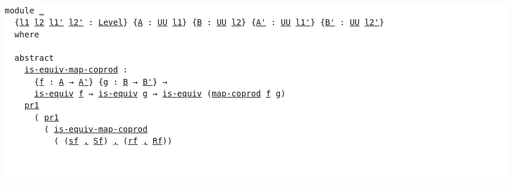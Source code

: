 <pre class="Agda"><a id="6145" class="Keyword">module</a> <a id="6152" href="foundation.functoriality-coproduct-types.html#6152" class="Module">_</a>
  <a id="6156" class="Symbol">{</a><a id="6157" href="foundation.functoriality-coproduct-types.html#6157" class="Bound">l1</a> <a id="6160" href="foundation.functoriality-coproduct-types.html#6160" class="Bound">l2</a> <a id="6163" href="foundation.functoriality-coproduct-types.html#6163" class="Bound">l1&#39;</a> <a id="6167" href="foundation.functoriality-coproduct-types.html#6167" class="Bound">l2&#39;</a> <a id="6171" class="Symbol">:</a> <a id="6173" href="Agda.Primitive.html#742" class="Postulate">Level</a><a id="6178" class="Symbol">}</a> <a id="6180" class="Symbol">{</a><a id="6181" href="foundation.functoriality-coproduct-types.html#6181" class="Bound">A</a> <a id="6183" class="Symbol">:</a> <a id="6185" href="Agda.Primitive.html#388" class="Primitive">UU</a> <a id="6188" href="foundation.functoriality-coproduct-types.html#6157" class="Bound">l1</a><a id="6190" class="Symbol">}</a> <a id="6192" class="Symbol">{</a><a id="6193" href="foundation.functoriality-coproduct-types.html#6193" class="Bound">B</a> <a id="6195" class="Symbol">:</a> <a id="6197" href="Agda.Primitive.html#388" class="Primitive">UU</a> <a id="6200" href="foundation.functoriality-coproduct-types.html#6160" class="Bound">l2</a><a id="6202" class="Symbol">}</a> <a id="6204" class="Symbol">{</a><a id="6205" href="foundation.functoriality-coproduct-types.html#6205" class="Bound">A&#39;</a> <a id="6208" class="Symbol">:</a> <a id="6210" href="Agda.Primitive.html#388" class="Primitive">UU</a> <a id="6213" href="foundation.functoriality-coproduct-types.html#6163" class="Bound">l1&#39;</a><a id="6216" class="Symbol">}</a> <a id="6218" class="Symbol">{</a><a id="6219" href="foundation.functoriality-coproduct-types.html#6219" class="Bound">B&#39;</a> <a id="6222" class="Symbol">:</a> <a id="6224" href="Agda.Primitive.html#388" class="Primitive">UU</a> <a id="6227" href="foundation.functoriality-coproduct-types.html#6167" class="Bound">l2&#39;</a><a id="6230" class="Symbol">}</a>
  <a id="6234" class="Keyword">where</a>

  <a id="6243" class="Keyword">abstract</a>
    <a id="6256" href="foundation.functoriality-coproduct-types.html#6256" class="Function">is-equiv-map-coprod</a> <a id="6276" class="Symbol">:</a>
      <a id="6284" class="Symbol">{</a><a id="6285" href="foundation.functoriality-coproduct-types.html#6285" class="Bound">f</a> <a id="6287" class="Symbol">:</a> <a id="6289" href="foundation.functoriality-coproduct-types.html#6181" class="Bound">A</a> <a id="6291" class="Symbol">→</a> <a id="6293" href="foundation.functoriality-coproduct-types.html#6205" class="Bound">A&#39;</a><a id="6295" class="Symbol">}</a> <a id="6297" class="Symbol">{</a><a id="6298" href="foundation.functoriality-coproduct-types.html#6298" class="Bound">g</a> <a id="6300" class="Symbol">:</a> <a id="6302" href="foundation.functoriality-coproduct-types.html#6193" class="Bound">B</a> <a id="6304" class="Symbol">→</a> <a id="6306" href="foundation.functoriality-coproduct-types.html#6219" class="Bound">B&#39;</a><a id="6308" class="Symbol">}</a> <a id="6310" class="Symbol">→</a>
      <a id="6318" href="foundation-core.equivalences.html#1647" class="Function">is-equiv</a> <a id="6327" href="foundation.functoriality-coproduct-types.html#6285" class="Bound">f</a> <a id="6329" class="Symbol">→</a> <a id="6331" href="foundation-core.equivalences.html#1647" class="Function">is-equiv</a> <a id="6340" href="foundation.functoriality-coproduct-types.html#6298" class="Bound">g</a> <a id="6342" class="Symbol">→</a> <a id="6344" href="foundation-core.equivalences.html#1647" class="Function">is-equiv</a> <a id="6353" class="Symbol">(</a><a id="6354" href="foundation.functoriality-coproduct-types.html#1866" class="Function">map-coprod</a> <a id="6365" href="foundation.functoriality-coproduct-types.html#6285" class="Bound">f</a> <a id="6367" href="foundation.functoriality-coproduct-types.html#6298" class="Bound">g</a><a id="6368" class="Symbol">)</a>
    <a id="6374" href="foundation.dependent-pair-types.html#603" class="Field">pr1</a>
      <a id="6384" class="Symbol">(</a> <a id="6386" href="foundation.dependent-pair-types.html#603" class="Field">pr1</a>
        <a id="6398" class="Symbol">(</a> <a id="6400" href="foundation.functoriality-coproduct-types.html#6256" class="Function">is-equiv-map-coprod</a>
          <a id="6430" class="Symbol">(</a> <a id="6432" class="Symbol">(</a><a id="6433" href="foundation.functoriality-coproduct-types.html#6433" class="Bound">sf</a> <a id="6436" href="foundation.dependent-pair-types.html#689" class="InductiveConstructor Operator">,</a> <a id="6438" href="foundation.functoriality-coproduct-types.html#6438" class="Bound">Sf</a><a id="6440" class="Symbol">)</a> <a id="6442" href="foundation.dependent-pair-types.html#689" class="InductiveConstructor Operator">,</a> <a id="6444" class="Symbol">(</a><a id="6445" href="foundation.functoriality-coproduct-types.html#6445" class="Bound">rf</a> <a id="6448" href="foundation.dependent-pair-types.html#689" class="InductiveConstructor Operator">,</a> <a id="6450" href="foundation.functoriality-coproduct-types.html#6450" class="Bound">Rf</a><a id="6452" class="Symbol">))</a>